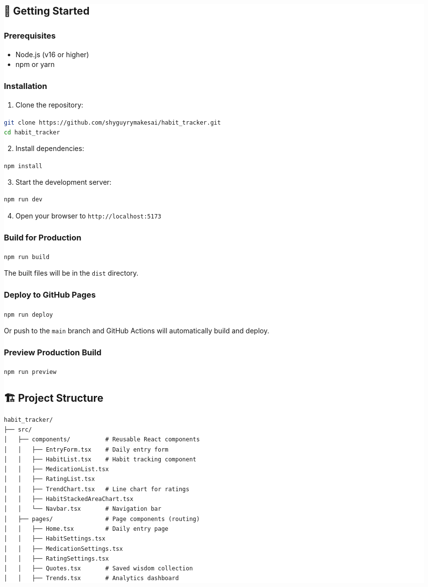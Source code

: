 ## 🚀 Getting Started

### Prerequisites
- Node.js (v16 or higher)
- npm or yarn

### Installation

1. Clone the repository:
```bash
git clone https://github.com/shyguyrymakesai/habit_tracker.git
cd habit_tracker
```

2. Install dependencies:
```bash
npm install
```

3. Start the development server:
```bash
npm run dev
```

4. Open your browser to `http://localhost:5173`

### Build for Production

```bash
npm run build
```

The built files will be in the `dist` directory.

### Deploy to GitHub Pages

```bash
npm run deploy
```

Or push to the `main` branch and GitHub Actions will automatically build and deploy.

### Preview Production Build

```bash
npm run preview
```

## 🏗️ Project Structure

```
habit_tracker/
├── src/
│   ├── components/          # Reusable React components
│   │   ├── EntryForm.tsx    # Daily entry form
│   │   ├── HabitList.tsx    # Habit tracking component
│   │   ├── MedicationList.tsx
│   │   ├── RatingList.tsx
│   │   ├── TrendChart.tsx   # Line chart for ratings
│   │   ├── HabitStackedAreaChart.tsx
│   │   └── Navbar.tsx       # Navigation bar
│   ├── pages/               # Page components (routing)
│   │   ├── Home.tsx         # Daily entry page
│   │   ├── HabitSettings.tsx
│   │   ├── MedicationSettings.tsx
│   │   ├── RatingSettings.tsx
│   │   ├── Quotes.tsx       # Saved wisdom collection
│   │   ├── Trends.tsx       # Analytics dashboard
```
